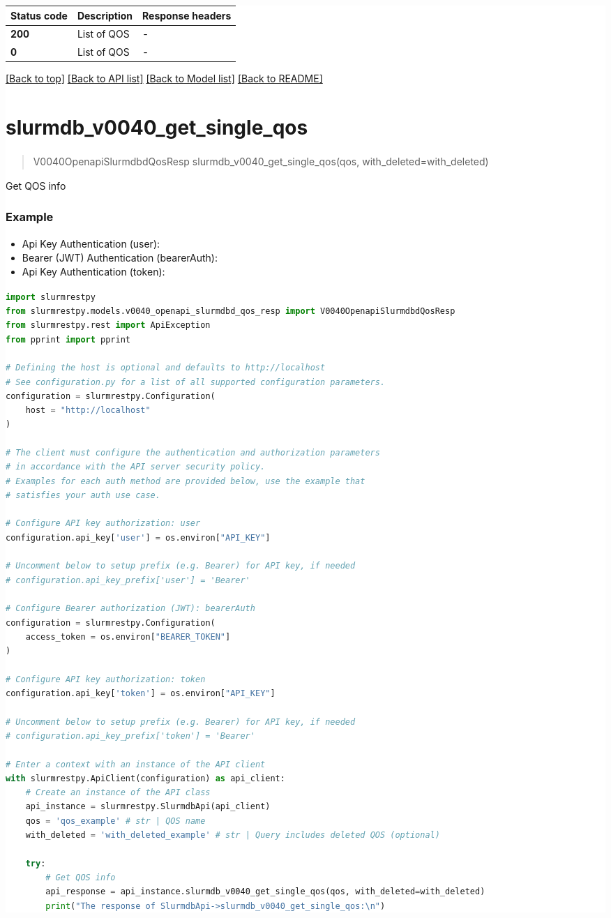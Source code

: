 | Status code | Description | Response headers |
|-------------|-------------|------------------|
**200** | List of QOS |  -  |
**0** | List of QOS |  -  |

[[Back to top]](#) [[Back to API list]](../README.md#documentation-for-api-endpoints) [[Back to Model list]](../README.md#documentation-for-models) [[Back to README]](../README.md)

# **slurmdb_v0040_get_single_qos**
> V0040OpenapiSlurmdbdQosResp slurmdb_v0040_get_single_qos(qos, with_deleted=with_deleted)

Get QOS info

### Example

* Api Key Authentication (user):
* Bearer (JWT) Authentication (bearerAuth):
* Api Key Authentication (token):

```python
import slurmrestpy
from slurmrestpy.models.v0040_openapi_slurmdbd_qos_resp import V0040OpenapiSlurmdbdQosResp
from slurmrestpy.rest import ApiException
from pprint import pprint

# Defining the host is optional and defaults to http://localhost
# See configuration.py for a list of all supported configuration parameters.
configuration = slurmrestpy.Configuration(
    host = "http://localhost"
)

# The client must configure the authentication and authorization parameters
# in accordance with the API server security policy.
# Examples for each auth method are provided below, use the example that
# satisfies your auth use case.

# Configure API key authorization: user
configuration.api_key['user'] = os.environ["API_KEY"]

# Uncomment below to setup prefix (e.g. Bearer) for API key, if needed
# configuration.api_key_prefix['user'] = 'Bearer'

# Configure Bearer authorization (JWT): bearerAuth
configuration = slurmrestpy.Configuration(
    access_token = os.environ["BEARER_TOKEN"]
)

# Configure API key authorization: token
configuration.api_key['token'] = os.environ["API_KEY"]

# Uncomment below to setup prefix (e.g. Bearer) for API key, if needed
# configuration.api_key_prefix['token'] = 'Bearer'

# Enter a context with an instance of the API client
with slurmrestpy.ApiClient(configuration) as api_client:
    # Create an instance of the API class
    api_instance = slurmrestpy.SlurmdbApi(api_client)
    qos = 'qos_example' # str | QOS name
    with_deleted = 'with_deleted_example' # str | Query includes deleted QOS (optional)

    try:
        # Get QOS info
        api_response = api_instance.slurmdb_v0040_get_single_qos(qos, with_deleted=with_deleted)
        print("The response of SlurmdbApi->slurmdb_v0040_get_single_qos:\n")
```